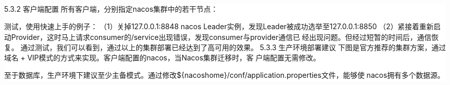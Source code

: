 







5.3.2 客户端配置
所有客户端，分别指定nacos集群中的若干节点：




测试，使用快速上手的例子：
（1）关掉127.0.0.1:8848 nacos Leader实例，发现Leader被成功选举至127.0.0.1:8850
（2）紧接着重新启动Provider，这时马上请求consumer的/service出现错误，发现consumer与provider通信已 经出现问题。但经过短暂的时间后，通信恢复。
通过测试，我们可以看到，通过以上的集群部署已经达到了高可用的效果。
5.3.3 生产环境部署建议
下图是官方推荐的集群方案，通过域名 + VIP模式的方式来实现。客户端配置的nacos，当Nacos集群迁移时，客 户端配置无需修改。













至于数据库，生产环境下建议至少主备模式。通过修改${nacoshome}/conf/application.properties文件，能够使
nacos拥有多个数据源。

